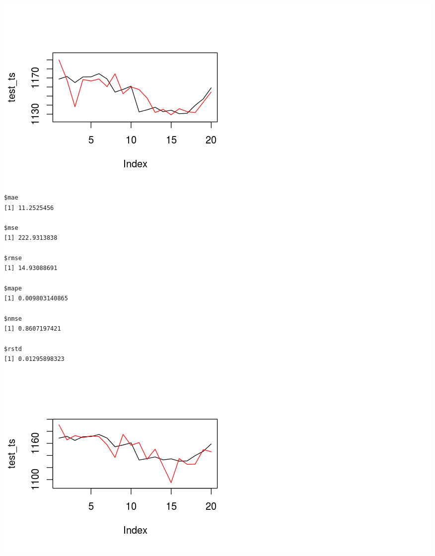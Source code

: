 

![png](output_9_6.png)


    $mae
    [1] 11.2525456
    
    $mse
    [1] 222.9313838
    
    $rmse
    [1] 14.93088691
    
    $mape
    [1] 0.009803140865
    
    $nmse
    [1] 0.8607197421
    
    $rstd
    [1] 0.01295898323
    



![png](output_9_8.png)
